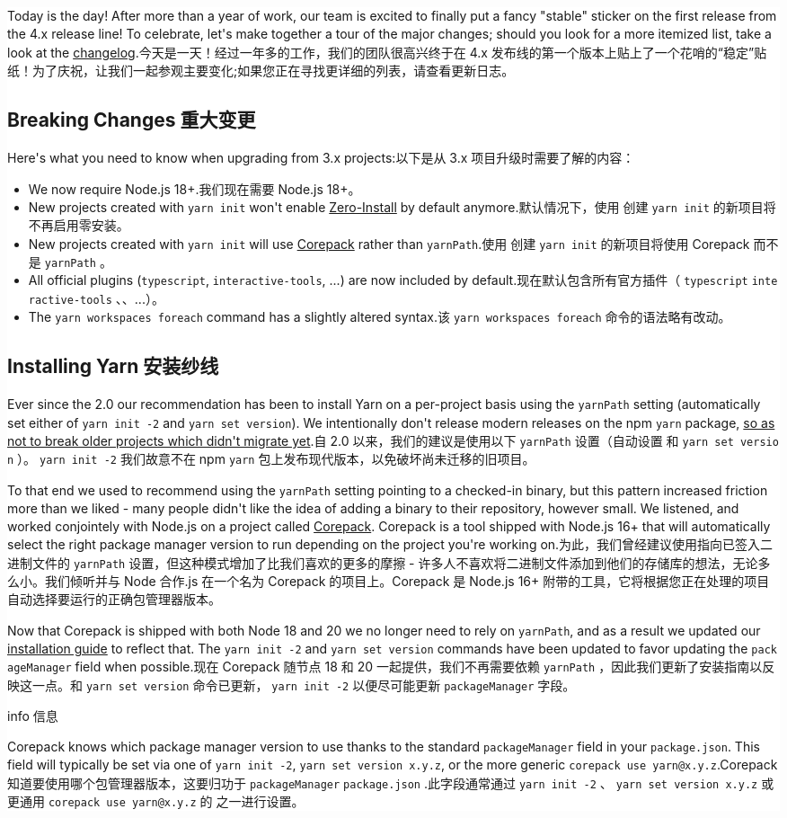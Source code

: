 Today is the day! After more than a year of work, our team is excited to finally put a fancy "stable" sticker on the first release from the 4.x release line! To celebrate, let's make together a tour of the major changes; should you look for a more itemized list, take a look at the [changelog](https://yarnpkg.com/advanced/changelog#400).今天是一天！经过一年多的工作，我们的团队很高兴终于在 4.x 发布线的第一个版本上贴上了一个花哨的“稳定”贴纸！为了庆祝，让我们一起参观主要变化;如果您正在寻找更详细的列表，请查看更新日志。

## Breaking Changes[​](#breaking-changes "Direct link to Breaking Changes") 重大变更

Here's what you need to know when upgrading from 3.x projects:以下是从 3.x 项目升级时需要了解的内容：

* We now require Node.js 18+.我们现在需要 Node.js 18+。
* New projects created with `yarn init` won't enable [Zero-Install](https://yarnpkg.com/features/caching#zero-installs) by default anymore.默认情况下，使用 创建 `yarn init` 的新项目将不再启用零安装。
* New projects created with `yarn init` will use [Corepack](https://nodejs.org/api/corepack.html) rather than `yarnPath`.使用 创建 `yarn init` 的新项目将使用 Corepack 而不是 `yarnPath` 。
* All official plugins (`typescript`, `interactive-tools`, ...) are now included by default.现在默认包含所有官方插件（ `typescript` `interactive-tools` 、、...）。
* The `yarn workspaces foreach` command has a slightly altered syntax.该 `yarn workspaces foreach` 命令的语法略有改动。

## Installing Yarn[​](#installing-yarn "Direct link to Installing Yarn") 安装纱线

Ever since the 2.0 our recommendation has been to install Yarn on a per-project basis using the `yarnPath` setting (automatically set either of `yarn init -2` and `yarn set version`). We intentionally don't release modern releases on the npm `yarn` package, [so as not to break older projects which didn't migrate yet](https://yarnpkg.com/getting-started/qa#why-is-the-yarn-package-on-npm-still-on-1x).自 2.0 以来，我们的建议是使用以下 `yarnPath` 设置（自动设置 和 `yarn set version` ）。 `yarn init -2` 我们故意不在 npm `yarn` 包上发布现代版本，以免破坏尚未迁移的旧项目。

To that end we used to recommend using the `yarnPath` setting pointing to a checked-in binary, but this pattern increased friction more than we liked - many people didn't like the idea of adding a binary to their repository, however small. We listened, and worked conjointely with Node.js on a project called [Corepack](https://nodejs.org/api/corepack.html). Corepack is a tool shipped with Node.js 16+ that will automatically select the right package manager version to run depending on the project you're working on.为此，我们曾经建议使用指向已签入二进制文件的 `yarnPath` 设置，但这种模式增加了比我们喜欢的更多的摩擦 - 许多人不喜欢将二进制文件添加到他们的存储库的想法，无论多么小。我们倾听并与 Node 合作.js 在一个名为 Corepack 的项目上。Corepack 是 Node.js 16+ 附带的工具，它将根据您正在处理的项目自动选择要运行的正确包管理器版本。

Now that Corepack is shipped with both Node 18 and 20 we no longer need to rely on `yarnPath`, and as a result we updated our [installation guide](https://yarnpkg.com/getting-started/install) to reflect that. The `yarn init -2` and `yarn set version` commands have been updated to favor updating the `packageManager` field when possible.现在 Corepack 随节点 18 和 20 一起提供，我们不再需要依赖 `yarnPath` ，因此我们更新了安装指南以反映这一点。和 `yarn set version` 命令已更新， `yarn init -2` 以便尽可能更新 `packageManager` 字段。

info 信息

Corepack knows which package manager version to use thanks to the standard `packageManager` field in your `package.json`. This field will typically be set via one of `yarn init -2`, `yarn set version x.y.z`, or the more generic `corepack use yarn@x.y.z`.Corepack 知道要使用哪个包管理器版本，这要归功于 `packageManager` `package.json` .此字段通常通过 `yarn init -2` 、 `yarn set version x.y.z` 或更通用 `corepack use yarn@x.y.z` 的 之一进行设置。
